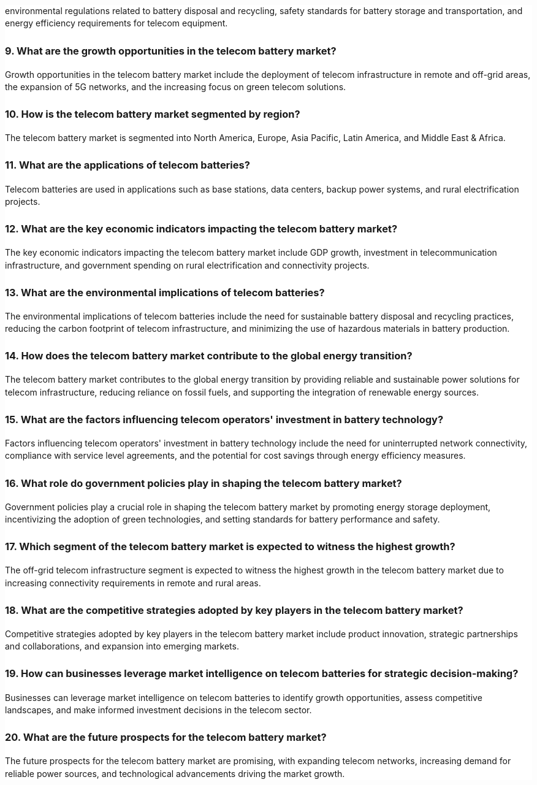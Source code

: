 environmental regulations related to battery disposal and recycling, safety standards for battery storage and transportation, and energy efficiency requirements for telecom equipment.</p><h3>9. What are the growth opportunities in the telecom battery market?</h3><p>Growth opportunities in the telecom battery market include the deployment of telecom infrastructure in remote and off-grid areas, the expansion of 5G networks, and the increasing focus on green telecom solutions.</p><h3>10. How is the telecom battery market segmented by region?</h3><p>The telecom battery market is segmented into North America, Europe, Asia Pacific, Latin America, and Middle East & Africa.</p><h3>11. What are the applications of telecom batteries?</h3><p>Telecom batteries are used in applications such as base stations, data centers, backup power systems, and rural electrification projects.</p><h3>12. What are the key economic indicators impacting the telecom battery market?</h3><p>The key economic indicators impacting the telecom battery market include GDP growth, investment in telecommunication infrastructure, and government spending on rural electrification and connectivity projects.</p><h3>13. What are the environmental implications of telecom batteries?</h3><p>The environmental implications of telecom batteries include the need for sustainable battery disposal and recycling practices, reducing the carbon footprint of telecom infrastructure, and minimizing the use of hazardous materials in battery production.</p><h3>14. How does the telecom battery market contribute to the global energy transition?</h3><p>The telecom battery market contributes to the global energy transition by providing reliable and sustainable power solutions for telecom infrastructure, reducing reliance on fossil fuels, and supporting the integration of renewable energy sources.</p><h3>15. What are the factors influencing telecom operators' investment in battery technology?</h3><p>Factors influencing telecom operators' investment in battery technology include the need for uninterrupted network connectivity, compliance with service level agreements, and the potential for cost savings through energy efficiency measures.</p><h3>16. What role do government policies play in shaping the telecom battery market?</h3><p>Government policies play a crucial role in shaping the telecom battery market by promoting energy storage deployment, incentivizing the adoption of green technologies, and setting standards for battery performance and safety.</p><h3>17. Which segment of the telecom battery market is expected to witness the highest growth?</h3><p>The off-grid telecom infrastructure segment is expected to witness the highest growth in the telecom battery market due to increasing connectivity requirements in remote and rural areas.</p><h3>18. What are the competitive strategies adopted by key players in the telecom battery market?</h3><p>Competitive strategies adopted by key players in the telecom battery market include product innovation, strategic partnerships and collaborations, and expansion into emerging markets.</p><h3>19. How can businesses leverage market intelligence on telecom batteries for strategic decision-making?</h3><p>Businesses can leverage market intelligence on telecom batteries to identify growth opportunities, assess competitive landscapes, and make informed investment decisions in the telecom sector.</p><h3>20. What are the future prospects for the telecom battery market?</h3><p>The future prospects for the telecom battery market are promising, with expanding telecom networks, increasing demand for reliable power sources, and technological advancements driving the market growth.</p></body></html></strong></p>
